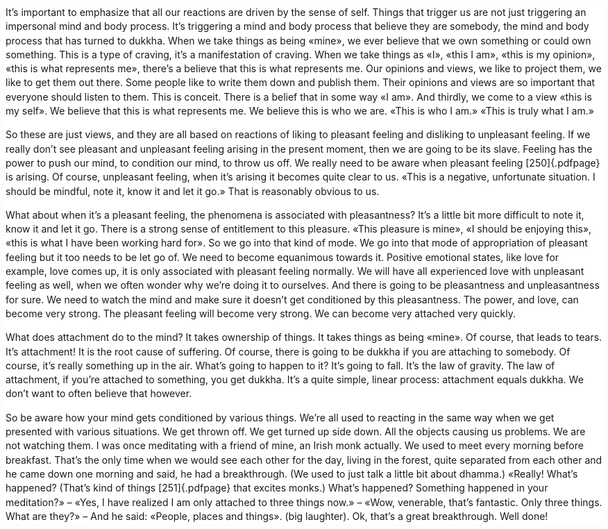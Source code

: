 It’s important to emphasize that all our reactions are driven by the sense 
of self. Things that trigger us are not just triggering an impersonal mind and 
body process. It’s triggering a mind and body process that believe they are 
somebody, the mind and body process that has turned to dukkha. When we 
take  things  as  being  «mine»,  we  ever  believe  that  we  own  something  or 
could own something. This is a type of craving, it’s a manifestation of craving. When we take things as «I», «this I am», «this is my opinion», «this is 
what represents me», there’s a believe that this is what represents me. Our 
opinions and views, we like to project them, we like to get them out there. 
Some people like to write them down and publish them. Their opinions and 
views are so important that everyone should listen to them. This is conceit. 
There is a belief that in some way «I am». And thirdly, we come to a view 
«this is my self». We believe that this is what represents me. We believe this 
is who we are. «This is who I am.» «This is truly what I am.»

So these are just views, and they are all based on reactions of liking 
to pleasant feeling and disliking to unpleasant feeling. If we really don’t see 
pleasant and unpleasant feeling arising in the present moment, then we are 
going to be its slave. Feeling has the power to push our mind, to condition 
our mind, to throw us off. We really need to be aware when pleasant feeling 
 [250]{.pdfpage}  is arising. Of course, unpleasant feeling, when it’s arising it becomes quite 
clear to us. «This is a negative, unfortunate situation. I should be mindful, 
note it, know it and let it go.» That is reasonably obvious to us.

What about when it’s a pleasant feeling, the phenomena is associated 
with pleasantness? It’s a little bit more difficult to note it, know it and let it 
go. There is a strong sense of entitlement to this pleasure. «This pleasure is 
mine», «I should be enjoying this», «this is what I have been working hard 
for». So we go into that kind of mode. We go into that mode of appropriation of pleasant feeling but it too needs to be let go of. We need to become 
equanimous towards it. Positive emotional states, like love for example, love 
comes up, it is only associated with pleasant feeling normally. We will have 
all experienced love with unpleasant feeling as well, when we often wonder 
why we’re doing it to ourselves. And there is going to be pleasantness and 
unpleasantness for sure. We need to watch the mind and make sure it doesn’t 
get conditioned by this pleasantness. The power, and love, can become very 
strong. The pleasant feeling will become very strong. We can become very 
attached very quickly.

What does attachment do to the mind? It takes ownership of things. It 
takes things as being «mine». Of course, that leads to tears. It’s attachment! 
It  is  the  root  cause  of  suffering.  Of  course,  there  is  going  to  be  dukkha  if 
you  are  attaching  to  somebody.  Of  course,  it’s  really  something  up  in  the 
air. What’s going to happen to it? It’s going to fall. It’s the law of gravity. 
The law of attachment, if you’re attached to something, you get dukkha. It’s 
a quite simple, linear process: attachment equals dukkha. We don’t want to 
often believe that however.

So be aware how your mind gets conditioned by various things. We’re 
all  used  to  reacting  in  the  same  way  when  we  get  presented  with  various 
situations. We get thrown off. We get turned up side down. All the objects 
causing us problems. We are not watching them. I was once meditating with 
a  friend  of  mine,  an  Irish  monk  actually. We  used  to  meet  every  morning 
before  breakfast.  That’s  the  only  time  when  we  would  see  each  other  for 
the  day,  living  in  the  forest,  quite  separated  from  each  other  and  he  came 
down one morning and said, he had a breakthrough. (We used to just talk a 
little bit about dhamma.) «Really! What’s happened? (That’s kind of things 
 [251]{.pdfpage}  that excites monks.) What’s happened? Something happened in your meditation?»  –  «Yes,  I  have  realized  I  am  only  attached  to  three  things  now.» 
–  «Wow,  venerable,  that’s  fantastic.  Only  three  things. What  are  they?»  – 
And he said: «People, places and things». (big laughter). Ok, that’s a great 
breakthrough. Well done!
